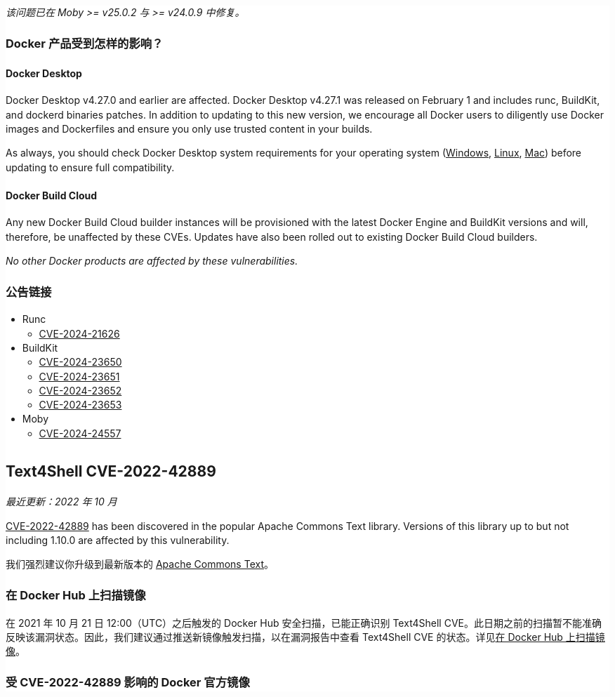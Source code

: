 _该问题已在 Moby >= v25.0.2 与 >= v24.0.9 中修复。_

### Docker 产品受到怎样的影响？

#### Docker Desktop

Docker Desktop v4.27.0 and earlier are affected. Docker Desktop v4.27.1 was released on February 1 and includes runc, BuildKit, and dockerd binaries patches. In addition to updating to this new version, we encourage all Docker users to diligently use Docker images and Dockerfiles and ensure you only use trusted content in your builds.

As always, you should check Docker Desktop system requirements for your operating system ([Windows](/manuals/desktop/setup/install/windows-install.md#system-requirements), [Linux](/manuals/desktop/setup/install/linux/_index.md#general-system-requirements), [Mac](/manuals/desktop/setup/install/mac-install.md#system-requirements)) before updating to ensure full compatibility.

#### Docker Build Cloud

Any new Docker Build Cloud builder instances will be provisioned with the latest Docker Engine and BuildKit versions and will, therefore, be unaffected by these CVEs. Updates have also been rolled out to existing Docker Build Cloud builders.

_No other Docker products are affected by these vulnerabilities._

### 公告链接

* Runc
  * [CVE-2024-21626](https://github.com/opencontainers/runc/security/advisories/GHSA-xr7r-f8xq-vfvv)
* BuildKit
  * [CVE-2024-23650](https://github.com/moby/buildkit/security/advisories/GHSA-9p26-698r-w4hx)
  * [CVE-2024-23651](https://github.com/moby/buildkit/security/advisories/GHSA-m3r6-h7wv-7xxv)
  * [CVE-2024-23652](https://github.com/moby/buildkit/security/advisories/GHSA-4v98-7qmw-rqr8)
  * [CVE-2024-23653](https://github.com/moby/buildkit/security/advisories/GHSA-wr6v-9f75-vh2g)
* Moby
  * [CVE-2024-24557](https://github.com/moby/moby/security/advisories/GHSA-xw73-rw38-6vjc)

## Text4Shell CVE-2022-42889

_最近更新：2022 年 10 月_

[CVE-2022-42889](https://nvd.nist.gov/vuln/detail/CVE-2022-42889) has been discovered in the popular Apache Commons Text library. Versions of this library up to but not including 1.10.0 are affected by this vulnerability.

我们强烈建议你升级到最新版本的 [Apache Commons Text](https://commons.apache.org/proper/commons-text/download_text.cgi)。

### 在 Docker Hub 上扫描镜像

在 2021 年 10 月 21 日 12:00（UTC）之后触发的 Docker Hub 安全扫描，已能正确识别 Text4Shell CVE。此日期之前的扫描暂不能准确反映该漏洞状态。因此，我们建议通过推送新镜像触发扫描，以在漏洞报告中查看 Text4Shell CVE 的状态。详见[在 Docker Hub 上扫描镜像](../docker-hub/repos/manage/vulnerability-scanning.md)。

### 受 CVE-2022-42889 影响的 Docker 官方镜像
